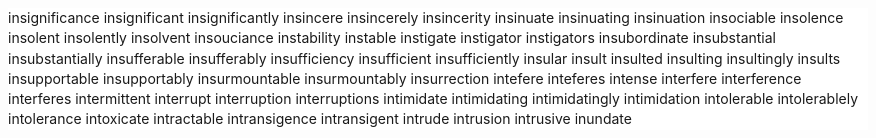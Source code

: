 insignificance
insignificant
insignificantly
insincere
insincerely
insincerity
insinuate
insinuating
insinuation
insociable
insolence
insolent
insolently
insolvent
insouciance
instability
instable
instigate
instigator
instigators
insubordinate
insubstantial
insubstantially
insufferable
insufferably
insufficiency
insufficient
insufficiently
insular
insult
insulted
insulting
insultingly
insults
insupportable
insupportably
insurmountable
insurmountably
insurrection
intefere
inteferes
intense
interfere
interference
interferes
intermittent
interrupt
interruption
interruptions
intimidate
intimidating
intimidatingly
intimidation
intolerable
intolerablely
intolerance
intoxicate
intractable
intransigence
intransigent
intrude
intrusion
intrusive
inundate